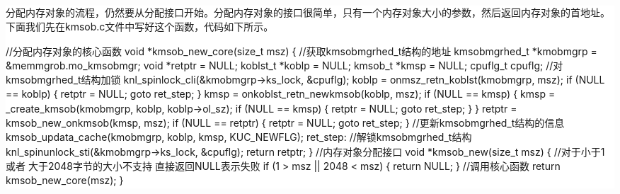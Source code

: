 分配内存对象的流程，仍然要从分配接口开始。分配内存对象的接口很简单，只有一个内存对象大小的参数，然后返回内存对象的首地址。下面我们先在kmsob.c文件中写好这个函数，代码如下所示。

//分配内存对象的核心函数
void *kmsob_new_core(size_t msz)
{
    //获取kmsobmgrhed_t结构的地址
    kmsobmgrhed_t *kmobmgrp = &memmgrob.mo_kmsobmgr;
    void *retptr = NULL;
    koblst_t *koblp = NULL;
    kmsob_t *kmsp = NULL;
    cpuflg_t cpuflg;
    //对kmsobmgrhed_t结构加锁
    knl_spinlock_cli(&kmobmgrp->ks_lock, &cpuflg);
    koblp = onmsz_retn_koblst(kmobmgrp, msz);
    if (NULL == koblp)
    {
        retptr = NULL;
        goto ret_step;
    }
    kmsp = onkoblst_retn_newkmsob(koblp, msz);
    if (NULL == kmsp)
    {
        kmsp = _create_kmsob(kmobmgrp, koblp, koblp->ol_sz);
        if (NULL == kmsp)
        {
            retptr = NULL;
            goto ret_step;
        }
    }
    retptr = kmsob_new_onkmsob(kmsp, msz);
    if (NULL == retptr)
    {
        retptr = NULL;
        goto ret_step;
    }
    //更新kmsobmgrhed_t结构的信息
    kmsob_updata_cache(kmobmgrp, koblp, kmsp, KUC_NEWFLG);
ret_step:
    //解锁kmsobmgrhed_t结构
    knl_spinunlock_sti(&kmobmgrp->ks_lock, &cpuflg);
    return retptr;
}
//内存对象分配接口
void *kmsob_new(size_t msz)
{
    //对于小于1 或者 大于2048字节的大小不支持 直接返回NULL表示失败
    if (1 > msz || 2048 < msz)
    {
        return NULL;
    }
    //调用核心函数
    return kmsob_new_core(msz);
}
